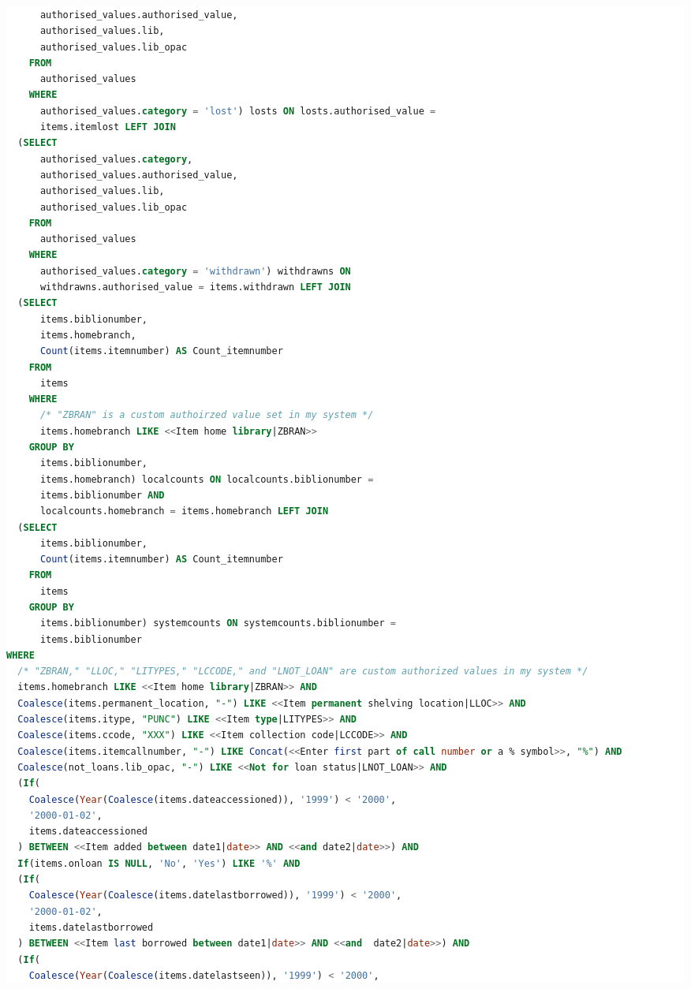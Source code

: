 ```sql
      authorised_values.authorised_value,
      authorised_values.lib,
      authorised_values.lib_opac
    FROM
      authorised_values
    WHERE
      authorised_values.category = 'lost') losts ON losts.authorised_value =
      items.itemlost LEFT JOIN
  (SELECT
      authorised_values.category,
      authorised_values.authorised_value,
      authorised_values.lib,
      authorised_values.lib_opac
    FROM
      authorised_values
    WHERE
      authorised_values.category = 'withdrawn') withdrawns ON
      withdrawns.authorised_value = items.withdrawn LEFT JOIN
  (SELECT
      items.biblionumber,
      items.homebranch,
      Count(items.itemnumber) AS Count_itemnumber
    FROM
      items
    WHERE
      /* "ZBRAN" is a custom authoirzed value set in my system */
      items.homebranch LIKE <<Item home library|ZBRAN>>
    GROUP BY
      items.biblionumber,
      items.homebranch) localcounts ON localcounts.biblionumber =
      items.biblionumber AND
      localcounts.homebranch = items.homebranch LEFT JOIN
  (SELECT
      items.biblionumber,
      Count(items.itemnumber) AS Count_itemnumber
    FROM
      items
    GROUP BY
      items.biblionumber) systemcounts ON systemcounts.biblionumber =
      items.biblionumber
WHERE
  /* "ZBRAN," "LLOC," "LITYPES," "LCCODE," and "LNOT_LOAN" are custom authorized values in my system */
  items.homebranch LIKE <<Item home library|ZBRAN>> AND
  Coalesce(items.permanent_location, "-") LIKE <<Item permanent shelving location|LLOC>> AND
  Coalesce(items.itype, "PUNC") LIKE <<Item type|LITYPES>> AND
  Coalesce(items.ccode, "XXX") LIKE <<Item collection code|LCCODE>> AND
  Coalesce(items.itemcallnumber, "-") LIKE Concat(<<Enter first part of call number or a % symbol>>, "%") AND
  Coalesce(not_loans.lib_opac, "-") LIKE <<Not for loan status|LNOT_LOAN>> AND
  (If(
    Coalesce(Year(Coalesce(items.dateaccessioned)), '1999') < '2000',
    '2000-01-02',
    items.dateaccessioned
  ) BETWEEN <<Item added between date1|date>> AND <<and date2|date>>) AND
  If(items.onloan IS NULL, 'No', 'Yes') LIKE '%' AND
  (If(
    Coalesce(Year(Coalesce(items.datelastborrowed)), '1999') < '2000',
    '2000-01-02',
    items.datelastborrowed
  ) BETWEEN <<Item last borrowed between date1|date>> AND <<and  date2|date>>) AND
  (If(
    Coalesce(Year(Coalesce(items.datelastseen)), '1999') < '2000',
```